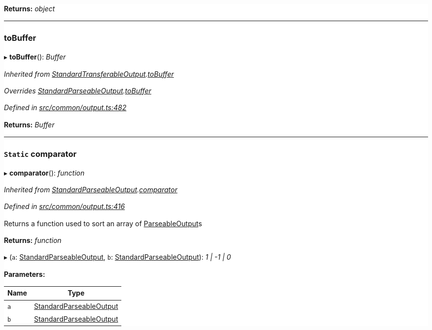 **Returns:** _object_

---

### toBuffer

▸ **toBuffer**(): _Buffer_

_Inherited from [StandardTransferableOutput](common_output.standardtransferableoutput).[toBuffer](common_output.standardtransferableoutput#tobuffer)_

_Overrides [StandardParseableOutput](common_output.standardparseableoutput).[toBuffer](common_output.standardparseableoutput#tobuffer)_

_Defined in [src/common/output.ts:482](https://github.com/chain4travel/caminojs/blob/3883166/src/common/output.ts#L482)_

**Returns:** _Buffer_

---

### `Static` comparator

▸ **comparator**(): _function_

_Inherited from [StandardParseableOutput](common_output.standardparseableoutput).[comparator](common_output.standardparseableoutput#static-comparator)_

_Defined in [src/common/output.ts:416](https://github.com/chain4travel/caminojs/blob/3883166/src/common/output.ts#L416)_

Returns a function used to sort an array of [ParseableOutput](api_platformvm_outputs.parseableoutput)s

**Returns:** _function_

▸ (`a`: [StandardParseableOutput](common_output.standardparseableoutput), `b`: [StandardParseableOutput](common_output.standardparseableoutput)): _1 | -1 | 0_

**Parameters:**

| Name | Type                                                             |
| ---- | ---------------------------------------------------------------- |
| `a`  | [StandardParseableOutput](common_output.standardparseableoutput) |
| `b`  | [StandardParseableOutput](common_output.standardparseableoutput) |
